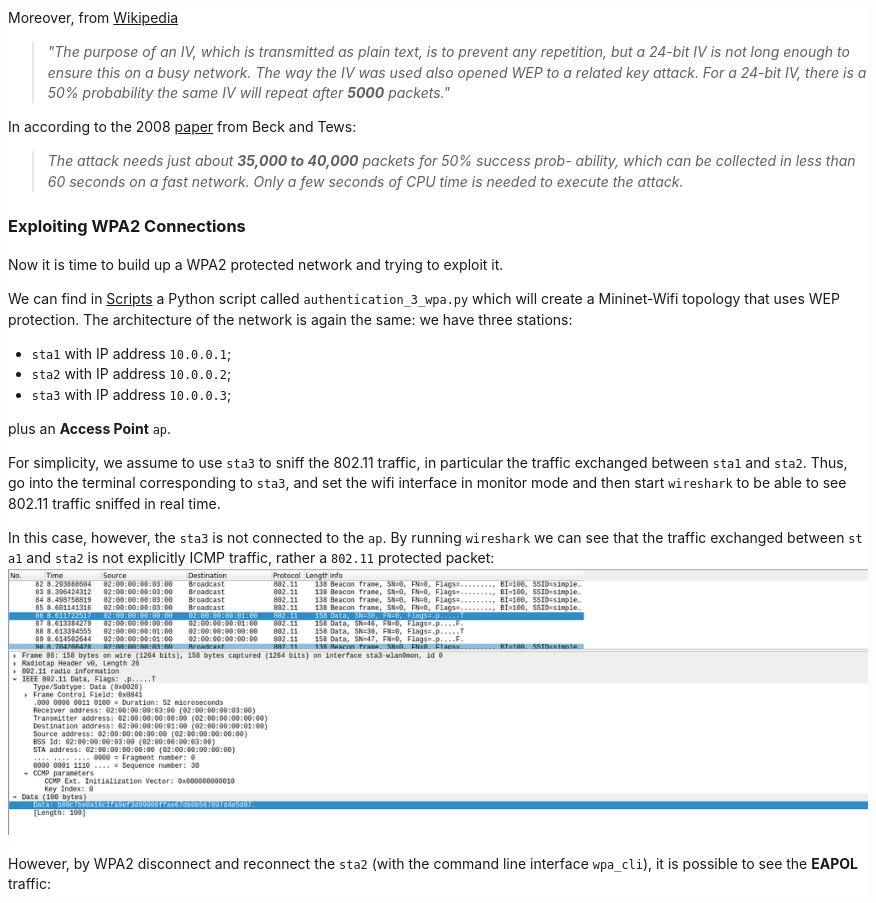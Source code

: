 Moreover, from [Wikipedia](https://en.wikipedia.org/wiki/Wired_Equivalent_Privacy)
>*"The purpose of an IV, which is transmitted as plain text, is to prevent any repetition, but a 24-bit IV is not long enough to ensure this on a busy network. The way the IV was used also opened WEP to a related key attack. For a 24-bit IV, there is a 50% probability the same IV will repeat after **5000** packets."*

In according to the 2008 [paper](./breakingwepandwpa.pdf) from Beck and Tews: 
> *The attack needs just about **35,000 to 40,000** packets for 50% success prob- ability, which can be collected in less than 60 seconds on a fast network. Only a few seconds of CPU time is needed to execute the attack.*

### Exploiting WPA2 Connections
Now it is time to build up a WPA2 protected network and trying to exploit it.

We can find in [Scripts](./Scripts/) a Python script called `authentication_3_wpa.py` which will create a Mininet-Wifi topology that uses WEP protection. The architecture of the network is again the same: we have three stations:
- `sta1` with IP address `10.0.0.1`;
- `sta2` with IP address `10.0.0.2`;
- `sta3` with IP address `10.0.0.3`;

plus an **Access Point** `ap`.

For simplicity, we assume to use `sta3` to sniff the 802.11 traffic, in particular the traffic exchanged between `sta1` and `sta2`. Thus, go into the terminal corresponding to `sta3`, and set the wifi interface in monitor mode and then start `wireshark` to be able to see 802.11 traffic sniffed in real time.

In this case, however, the `sta3` is not connected to the `ap`. By running `wireshark` we can see that the traffic exchanged between `sta1` and `sta2` is not explicitly ICMP traffic, rather a `802.11` protected packet:
![wpa2](./Images/wpa2protected.png)

However, by WPA2 disconnect and reconnect the `sta2` (with the command line interface `wpa_cli`), it is possible to see the **EAPOL** traffic: 